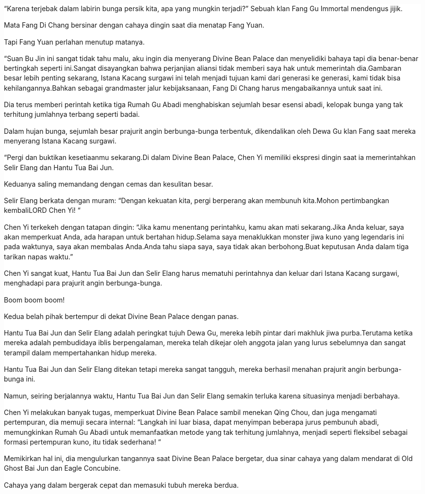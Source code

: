 “Karena terjebak dalam labirin bunga persik kita, apa yang mungkin terjadi?” Sebuah klan Fang Gu Immortal mendengus jijik.

Mata Fang Di Chang bersinar dengan cahaya dingin saat dia menatap Fang Yuan.

Tapi Fang Yuan perlahan menutup matanya.

“Suan Bu Jin ini sangat tidak tahu malu, aku ingin dia menyerang Divine Bean Palace dan menyelidiki bahaya tapi dia benar-benar bertingkah seperti ini.Sangat disayangkan bahwa perjanjian aliansi tidak memberi saya hak untuk memerintah dia.Gambaran besar lebih penting sekarang, Istana Kacang surgawi ini telah menjadi tujuan kami dari generasi ke generasi, kami tidak bisa kehilangannya.Bahkan sebagai grandmaster jalur kebijaksanaan, Fang Di Chang harus mengabaikannya untuk saat ini.

Dia terus memberi perintah ketika tiga Rumah Gu Abadi menghabiskan sejumlah besar esensi abadi, kelopak bunga yang tak terhitung jumlahnya terbang seperti badai.

Dalam hujan bunga, sejumlah besar prajurit angin berbunga-bunga terbentuk, dikendalikan oleh Dewa Gu klan Fang saat mereka menyerang Istana Kacang surgawi.

“Pergi dan buktikan kesetiaanmu sekarang.Di dalam Divine Bean Palace, Chen Yi memiliki ekspresi dingin saat ia memerintahkan Selir Elang dan Hantu Tua Bai Jun.

Keduanya saling memandang dengan cemas dan kesulitan besar.

Selir Elang berkata dengan muram: “Dengan kekuatan kita, pergi berperang akan membunuh kita.Mohon pertimbangkan kembaliLORD Chen Yi! “

Chen Yi terkekeh dengan tatapan dingin: “Jika kamu menentang perintahku, kamu akan mati sekarang.Jika Anda keluar, saya akan memperkuat Anda, ada harapan untuk bertahan hidup.Selama saya menaklukkan monster jiwa kuno yang legendaris ini pada waktunya, saya akan membalas Anda.Anda tahu siapa saya, saya tidak akan berbohong.Buat keputusan Anda dalam tiga tarikan napas waktu.”

Chen Yi sangat kuat, Hantu Tua Bai Jun dan Selir Elang harus mematuhi perintahnya dan keluar dari Istana Kacang surgawi, menghadapi para prajurit angin berbunga-bunga.

Boom boom boom!

Kedua belah pihak bertempur di dekat Divine Bean Palace dengan panas.

Hantu Tua Bai Jun dan Selir Elang adalah peringkat tujuh Dewa Gu, mereka lebih pintar dari makhluk jiwa purba.Terutama ketika mereka adalah pembudidaya iblis berpengalaman, mereka telah dikejar oleh anggota jalan yang lurus sebelumnya dan sangat terampil dalam mempertahankan hidup mereka.

Hantu Tua Bai Jun dan Selir Elang ditekan tetapi mereka sangat tangguh, mereka berhasil menahan prajurit angin berbunga-bunga ini.

Namun, seiring berjalannya waktu, Hantu Tua Bai Jun dan Selir Elang semakin terluka karena situasinya menjadi berbahaya.

Chen Yi melakukan banyak tugas, memperkuat Divine Bean Palace sambil menekan Qing Chou, dan juga mengamati pertempuran, dia memuji secara internal: “Langkah ini luar biasa, dapat menyimpan beberapa jurus pembunuh abadi, memungkinkan Rumah Gu Abadi untuk memanfaatkan metode yang tak terhitung jumlahnya, menjadi seperti fleksibel sebagai formasi pertempuran kuno, itu tidak sederhana! “

Memikirkan hal ini, dia mengulurkan tangannya saat Divine Bean Palace bergetar, dua sinar cahaya yang dalam mendarat di Old Ghost Bai Jun dan Eagle Concubine.



Cahaya yang dalam bergerak cepat dan memasuki tubuh mereka berdua.
